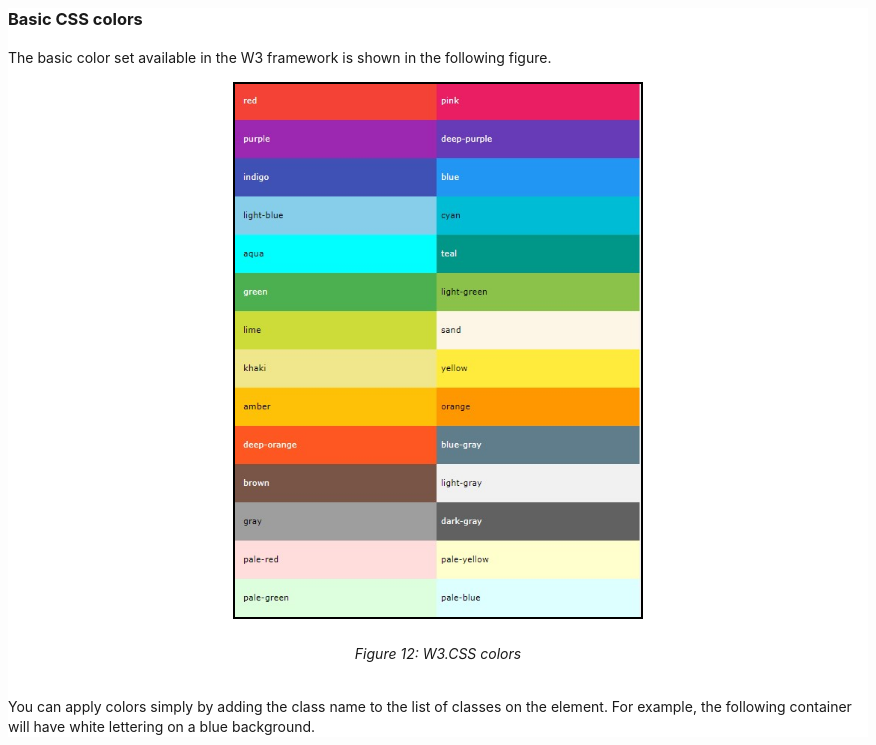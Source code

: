 ### Basic CSS colors 

The basic color set available in the W3 framework is shown in the
following figure.


<p align="center">
  <img src="./images/image018.jpg" 
  title=""
  alt="."
  style="border: 2px solid #000000; width:4.23in;" />
</p>


<h6 align="center"><i>Figure 12: W3.CSS colors</i></h6>

You can apply colors simply by adding the class name to the list of
classes on the element. For example, the following container will have
white lettering on a blue background.
